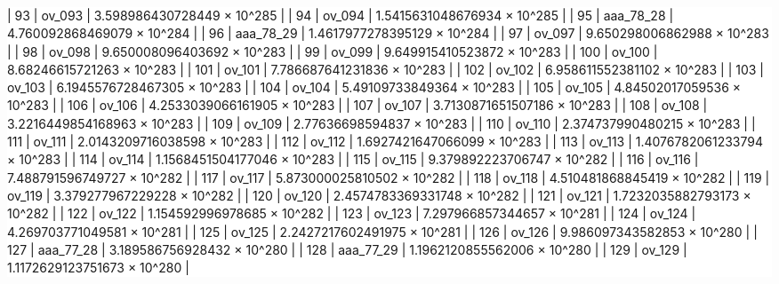 | 93 | ov_093 | 3.598986430728449 × 10^285 |
| 94 | ov_094 | 1.5415631048676934 × 10^285 |
| 95 | aaa_78_28 | 4.760092868469079 × 10^284 |
| 96 | aaa_78_29 | 1.4617977278395129 × 10^284 |
| 97 | ov_097 | 9.650298006862988 × 10^283 |
| 98 | ov_098 | 9.650008096403692 × 10^283 |
| 99 | ov_099 | 9.649915410523872 × 10^283 |
| 100 | ov_100 | 8.68246615721263 × 10^283 |
| 101 | ov_101 | 7.786687641231836 × 10^283 |
| 102 | ov_102 | 6.958611552381102 × 10^283 |
| 103 | ov_103 | 6.1945576728467305 × 10^283 |
| 104 | ov_104 | 5.49109733849364 × 10^283 |
| 105 | ov_105 | 4.84502017059536 × 10^283 |
| 106 | ov_106 | 4.2533039066161905 × 10^283 |
| 107 | ov_107 | 3.7130871651507186 × 10^283 |
| 108 | ov_108 | 3.2216449854168963 × 10^283 |
| 109 | ov_109 | 2.77636698594837 × 10^283 |
| 110 | ov_110 | 2.374737990480215 × 10^283 |
| 111 | ov_111 | 2.0143209716038598 × 10^283 |
| 112 | ov_112 | 1.6927421647066099 × 10^283 |
| 113 | ov_113 | 1.4076782061233794 × 10^283 |
| 114 | ov_114 | 1.1568451504177046 × 10^283 |
| 115 | ov_115 | 9.379892223706747 × 10^282 |
| 116 | ov_116 | 7.488791596749727 × 10^282 |
| 117 | ov_117 | 5.873000025810502 × 10^282 |
| 118 | ov_118 | 4.510481868845419 × 10^282 |
| 119 | ov_119 | 3.379277967229228 × 10^282 |
| 120 | ov_120 | 2.4574783369331748 × 10^282 |
| 121 | ov_121 | 1.7232035882793173 × 10^282 |
| 122 | ov_122 | 1.154592996978685 × 10^282 |
| 123 | ov_123 | 7.297966857344657 × 10^281 |
| 124 | ov_124 | 4.269703771049581 × 10^281 |
| 125 | ov_125 | 2.2427217602491975 × 10^281 |
| 126 | ov_126 | 9.986097343582853 × 10^280 |
| 127 | aaa_77_28 | 3.189586756928432 × 10^280 |
| 128 | aaa_77_29 | 1.1962120855562006 × 10^280 |
| 129 | ov_129 | 1.1172629123751673 × 10^280 |